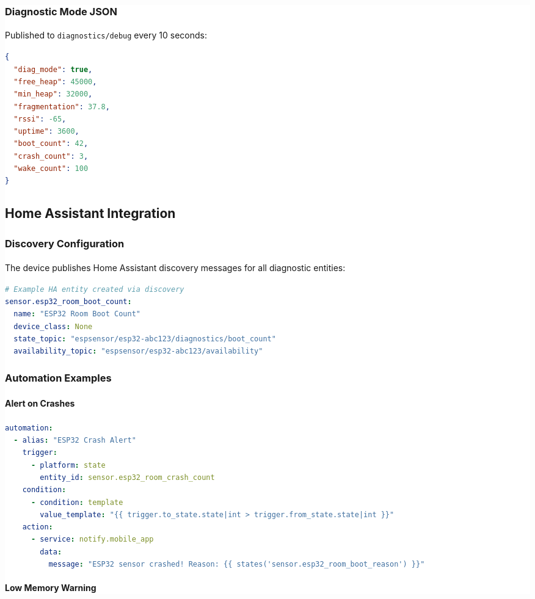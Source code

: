 ### Diagnostic Mode JSON

Published to `diagnostics/debug` every 10 seconds:

```json
{
  "diag_mode": true,
  "free_heap": 45000,
  "min_heap": 32000,
  "fragmentation": 37.8,
  "rssi": -65,
  "uptime": 3600,
  "boot_count": 42,
  "crash_count": 3,
  "wake_count": 100
}
```

## Home Assistant Integration

### Discovery Configuration

The device publishes Home Assistant discovery messages for all diagnostic entities:

```yaml
# Example HA entity created via discovery
sensor.esp32_room_boot_count:
  name: "ESP32 Room Boot Count"
  device_class: None
  state_topic: "espsensor/esp32-abc123/diagnostics/boot_count"
  availability_topic: "espsensor/esp32-abc123/availability"
```

### Automation Examples

#### Alert on Crashes

```yaml
automation:
  - alias: "ESP32 Crash Alert"
    trigger:
      - platform: state
        entity_id: sensor.esp32_room_crash_count
    condition:
      - condition: template
        value_template: "{{ trigger.to_state.state|int > trigger.from_state.state|int }}"
    action:
      - service: notify.mobile_app
        data:
          message: "ESP32 sensor crashed! Reason: {{ states('sensor.esp32_room_boot_reason') }}"
```

#### Low Memory Warning
